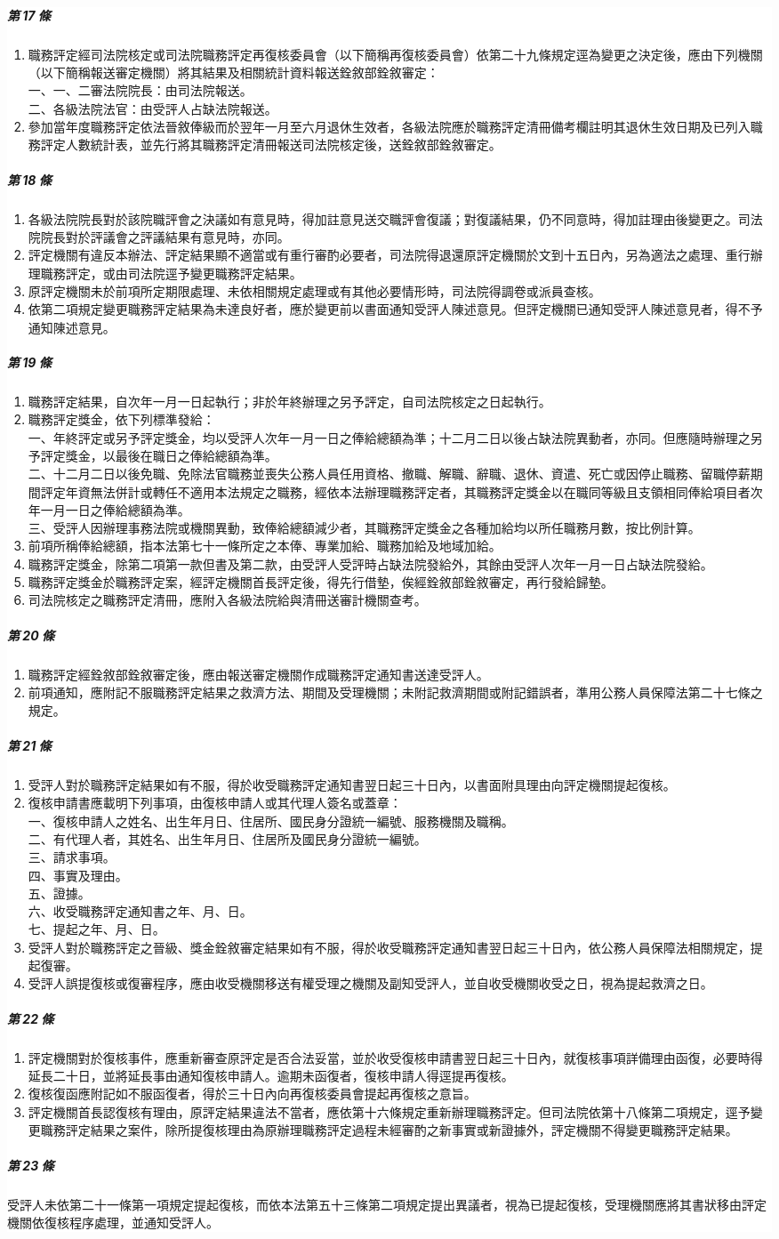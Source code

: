 ##### 第 17 條
1. 職務評定經司法院核定或司法院職務評定再復核委員會（以下簡稱再復核委員會）依第二十九條規定逕為變更之決定後，應由下列機關（以下簡稱報送審定機關）將其結果及相關統計資料報送銓敘部銓敘審定：  
一、一、二審法院院長：由司法院報送。  
二、各級法院法官：由受評人占缺法院報送。
1. 參加當年度職務評定依法晉敘俸級而於翌年一月至六月退休生效者，各級法院應於職務評定清冊備考欄註明其退休生效日期及已列入職務評定人數統計表，並先行將其職務評定清冊報送司法院核定後，送銓敘部銓敘審定。

##### 第 18 條
1. 各級法院院長對於該院職評會之決議如有意見時，得加註意見送交職評會復議；對復議結果，仍不同意時，得加註理由後變更之。司法院院長對於評議會之評議結果有意見時，亦同。
1. 評定機關有違反本辦法、評定結果顯不適當或有重行審酌必要者，司法院得退還原評定機關於文到十五日內，另為適法之處理、重行辦理職務評定，或由司法院逕予變更職務評定結果。
1. 原評定機關未於前項所定期限處理、未依相關規定處理或有其他必要情形時，司法院得調卷或派員查核。
1. 依第二項規定變更職務評定結果為未達良好者，應於變更前以書面通知受評人陳述意見。但評定機關已通知受評人陳述意見者，得不予通知陳述意見。

##### 第 19 條
1. 職務評定結果，自次年一月一日起執行；非於年終辦理之另予評定，自司法院核定之日起執行。
1. 職務評定獎金，依下列標準發給：  
一、年終評定或另予評定獎金，均以受評人次年一月一日之俸給總額為準；十二月二日以後占缺法院異動者，亦同。但應隨時辦理之另予評定獎金，以最後在職日之俸給總額為準。  
二、十二月二日以後免職、免除法官職務並喪失公務人員任用資格、撤職、解職、辭職、退休、資遣、死亡或因停止職務、留職停薪期間評定年資無法併計或轉任不適用本法規定之職務，經依本法辦理職務評定者，其職務評定獎金以在職同等級且支領相同俸給項目者次年一月一日之俸給總額為準。  
三、受評人因辦理事務法院或機關異動，致俸給總額減少者，其職務評定獎金之各種加給均以所任職務月數，按比例計算。
1. 前項所稱俸給總額，指本法第七十一條所定之本俸、專業加給、職務加給及地域加給。
1. 職務評定獎金，除第二項第一款但書及第二款，由受評人受評時占缺法院發給外，其餘由受評人次年一月一日占缺法院發給。
1. 職務評定獎金於職務評定案，經評定機關首長評定後，得先行借墊，俟經銓敘部銓敘審定，再行發給歸墊。
1. 司法院核定之職務評定清冊，應附入各級法院給與清冊送審計機關查考。

##### 第 20 條
1. 職務評定經銓敘部銓敘審定後，應由報送審定機關作成職務評定通知書送達受評人。
1. 前項通知，應附記不服職務評定結果之救濟方法、期間及受理機關；未附記救濟期間或附記錯誤者，準用公務人員保障法第二十七條之規定。

##### 第 21 條
1. 受評人對於職務評定結果如有不服，得於收受職務評定通知書翌日起三十日內，以書面附具理由向評定機關提起復核。
1. 復核申請書應載明下列事項，由復核申請人或其代理人簽名或蓋章：  
一、復核申請人之姓名、出生年月日、住居所、國民身分證統一編號、服務機關及職稱。  
二、有代理人者，其姓名、出生年月日、住居所及國民身分證統一編號。  
三、請求事項。  
四、事實及理由。  
五、證據。  
六、收受職務評定通知書之年、月、日。  
七、提起之年、月、日。
1. 受評人對於職務評定之晉級、獎金銓敘審定結果如有不服，得於收受職務評定通知書翌日起三十日內，依公務人員保障法相關規定，提起復審。
1. 受評人誤提復核或復審程序，應由收受機關移送有權受理之機關及副知受評人，並自收受機關收受之日，視為提起救濟之日。

##### 第 22 條
1. 評定機關對於復核事件，應重新審查原評定是否合法妥當，並於收受復核申請書翌日起三十日內，就復核事項詳備理由函復，必要時得延長二十日，並將延長事由通知復核申請人。逾期未函復者，復核申請人得逕提再復核。
1. 復核復函應附記如不服函復者，得於三十日內向再復核委員會提起再復核之意旨。
1. 評定機關首長認復核有理由，原評定結果違法不當者，應依第十六條規定重新辦理職務評定。但司法院依第十八條第二項規定，逕予變更職務評定結果之案件，除所提復核理由為原辦理職務評定過程未經審酌之新事實或新證據外，評定機關不得變更職務評定結果。

##### 第 23 條
受評人未依第二十一條第一項規定提起復核，而依本法第五十三條第二項規定提出異議者，視為已提起復核，受理機關應將其書狀移由評定機關依復核程序處理，並通知受評人。
